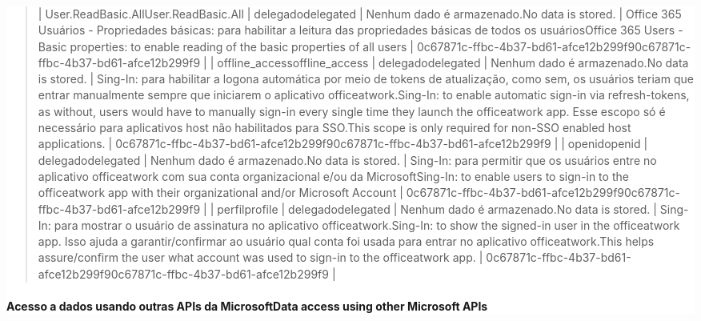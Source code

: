 >| <span data-ttu-id="5cde2-163">User.ReadBasic.All</span><span class="sxs-lookup"><span data-stu-id="5cde2-163">User.ReadBasic.All</span></span> | <span data-ttu-id="5cde2-164">delegado</span><span class="sxs-lookup"><span data-stu-id="5cde2-164">delegated</span></span> | <span data-ttu-id="5cde2-165">Nenhum dado é armazenado.</span><span class="sxs-lookup"><span data-stu-id="5cde2-165">No data is stored.</span></span> | <span data-ttu-id="5cde2-166">Office 365 Usuários - Propriedades básicas: para habilitar a leitura das propriedades básicas de todos os usuários</span><span class="sxs-lookup"><span data-stu-id="5cde2-166">Office 365 Users - Basic properties: to enable reading of the basic properties of all users</span></span> | <span data-ttu-id="5cde2-167">0c67871c-ffbc-4b37-bd61-afce12b299f9</span><span class="sxs-lookup"><span data-stu-id="5cde2-167">0c67871c-ffbc-4b37-bd61-afce12b299f9</span></span> |
>| <span data-ttu-id="5cde2-168">offline_access</span><span class="sxs-lookup"><span data-stu-id="5cde2-168">offline_access</span></span> | <span data-ttu-id="5cde2-169">delegado</span><span class="sxs-lookup"><span data-stu-id="5cde2-169">delegated</span></span> | <span data-ttu-id="5cde2-170">Nenhum dado é armazenado.</span><span class="sxs-lookup"><span data-stu-id="5cde2-170">No data is stored.</span></span> | <span data-ttu-id="5cde2-171">Sing-In: para habilitar a logona automática por meio de tokens de atualização, como sem, os usuários teriam que entrar manualmente sempre que iniciarem o aplicativo officeatwork.</span><span class="sxs-lookup"><span data-stu-id="5cde2-171">Sing-In: to enable automatic sign-in via refresh-tokens, as without, users would have to manually sign-in every single time they launch the officeatwork app.</span></span> <span data-ttu-id="5cde2-172">Esse escopo só é necessário para aplicativos host não habilitados para SSO.</span><span class="sxs-lookup"><span data-stu-id="5cde2-172">This scope is only required for non-SSO enabled host applications.</span></span> | <span data-ttu-id="5cde2-173">0c67871c-ffbc-4b37-bd61-afce12b299f9</span><span class="sxs-lookup"><span data-stu-id="5cde2-173">0c67871c-ffbc-4b37-bd61-afce12b299f9</span></span> |
>| <span data-ttu-id="5cde2-174">openid</span><span class="sxs-lookup"><span data-stu-id="5cde2-174">openid</span></span> | <span data-ttu-id="5cde2-175">delegado</span><span class="sxs-lookup"><span data-stu-id="5cde2-175">delegated</span></span> | <span data-ttu-id="5cde2-176">Nenhum dado é armazenado.</span><span class="sxs-lookup"><span data-stu-id="5cde2-176">No data is stored.</span></span> | <span data-ttu-id="5cde2-177">Sing-In: para permitir que os usuários entre no aplicativo officeatwork com sua conta organizacional e/ou da Microsoft</span><span class="sxs-lookup"><span data-stu-id="5cde2-177">Sing-In: to enable users to sign-in to the officeatwork app with their organizational and/or Microsoft Account</span></span> | <span data-ttu-id="5cde2-178">0c67871c-ffbc-4b37-bd61-afce12b299f9</span><span class="sxs-lookup"><span data-stu-id="5cde2-178">0c67871c-ffbc-4b37-bd61-afce12b299f9</span></span> |
>| <span data-ttu-id="5cde2-179">perfil</span><span class="sxs-lookup"><span data-stu-id="5cde2-179">profile</span></span> | <span data-ttu-id="5cde2-180">delegado</span><span class="sxs-lookup"><span data-stu-id="5cde2-180">delegated</span></span> | <span data-ttu-id="5cde2-181">Nenhum dado é armazenado.</span><span class="sxs-lookup"><span data-stu-id="5cde2-181">No data is stored.</span></span> | <span data-ttu-id="5cde2-182">Sing-In: para mostrar o usuário de assinatura no aplicativo officeatwork.</span><span class="sxs-lookup"><span data-stu-id="5cde2-182">Sing-In: to show the signed-in user in the officeatwork app.</span></span> <span data-ttu-id="5cde2-183">Isso ajuda a garantir/confirmar ao usuário qual conta foi usada para entrar no aplicativo officeatwork.</span><span class="sxs-lookup"><span data-stu-id="5cde2-183">This helps assure/confirm the user what account was used to sign-in to the officeatwork app.</span></span> | <span data-ttu-id="5cde2-184">0c67871c-ffbc-4b37-bd61-afce12b299f9</span><span class="sxs-lookup"><span data-stu-id="5cde2-184">0c67871c-ffbc-4b37-bd61-afce12b299f9</span></span> |

#### <a name="data-access-using-other-microsoft-apis"></a><span data-ttu-id="5cde2-185">Acesso a dados usando outras APIs da Microsoft</span><span class="sxs-lookup"><span data-stu-id="5cde2-185">Data access using other Microsoft APIs</span></span>
